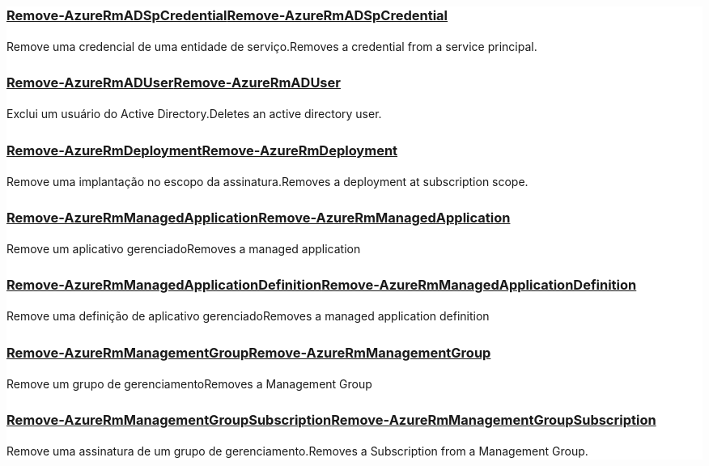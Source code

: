 ### [<span data-ttu-id="4c93b-225">Remove-AzureRmADSpCredential</span><span class="sxs-lookup"><span data-stu-id="4c93b-225">Remove-AzureRmADSpCredential</span></span>](Remove-AzureRmADSpCredential.md)
<span data-ttu-id="4c93b-226">Remove uma credencial de uma entidade de serviço.</span><span class="sxs-lookup"><span data-stu-id="4c93b-226">Removes a credential from a service principal.</span></span>

### [<span data-ttu-id="4c93b-227">Remove-AzureRmADUser</span><span class="sxs-lookup"><span data-stu-id="4c93b-227">Remove-AzureRmADUser</span></span>](Remove-AzureRmADUser.md)
<span data-ttu-id="4c93b-228">Exclui um usuário do Active Directory.</span><span class="sxs-lookup"><span data-stu-id="4c93b-228">Deletes an active directory user.</span></span>

### [<span data-ttu-id="4c93b-229">Remove-AzureRmDeployment</span><span class="sxs-lookup"><span data-stu-id="4c93b-229">Remove-AzureRmDeployment</span></span>](Remove-AzureRmDeployment.md)
<span data-ttu-id="4c93b-230">Remove uma implantação no escopo da assinatura.</span><span class="sxs-lookup"><span data-stu-id="4c93b-230">Removes a deployment at subscription scope.</span></span>

### [<span data-ttu-id="4c93b-231">Remove-AzureRmManagedApplication</span><span class="sxs-lookup"><span data-stu-id="4c93b-231">Remove-AzureRmManagedApplication</span></span>](Remove-AzureRmManagedApplication.md)
<span data-ttu-id="4c93b-232">Remove um aplicativo gerenciado</span><span class="sxs-lookup"><span data-stu-id="4c93b-232">Removes a managed application</span></span>

### [<span data-ttu-id="4c93b-233">Remove-AzureRmManagedApplicationDefinition</span><span class="sxs-lookup"><span data-stu-id="4c93b-233">Remove-AzureRmManagedApplicationDefinition</span></span>](Remove-AzureRmManagedApplicationDefinition.md)
<span data-ttu-id="4c93b-234">Remove uma definição de aplicativo gerenciado</span><span class="sxs-lookup"><span data-stu-id="4c93b-234">Removes a managed application definition</span></span>

### [<span data-ttu-id="4c93b-235">Remove-AzureRmManagementGroup</span><span class="sxs-lookup"><span data-stu-id="4c93b-235">Remove-AzureRmManagementGroup</span></span>](Remove-AzureRmManagementGroup.md)
<span data-ttu-id="4c93b-236">Remove um grupo de gerenciamento</span><span class="sxs-lookup"><span data-stu-id="4c93b-236">Removes a Management Group</span></span>

### [<span data-ttu-id="4c93b-237">Remove-AzureRmManagementGroupSubscription</span><span class="sxs-lookup"><span data-stu-id="4c93b-237">Remove-AzureRmManagementGroupSubscription</span></span>](Remove-AzureRmManagementGroupSubscription.md)
<span data-ttu-id="4c93b-238">Remove uma assinatura de um grupo de gerenciamento.</span><span class="sxs-lookup"><span data-stu-id="4c93b-238">Removes a Subscription from a Management Group.</span></span>
